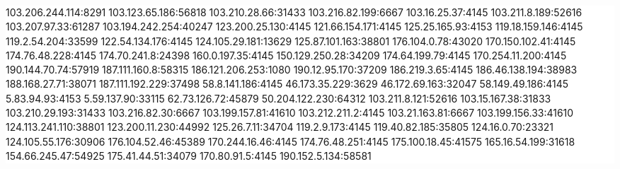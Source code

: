 103.206.244.114:8291
103.123.65.186:56818
103.210.28.66:31433
103.216.82.199:6667
103.16.25.37:4145
103.211.8.189:52616
103.207.97.33:61287
103.194.242.254:40247
123.200.25.130:4145
121.66.154.171:4145
125.25.165.93:4153
119.18.159.146:4145
119.2.54.204:33599
122.54.134.176:4145
124.105.29.181:13629
125.87.101.163:38801
176.104.0.78:43020
170.150.102.41:4145
174.76.48.228:4145
174.70.241.8:24398
160.0.197.35:4145
150.129.250.28:34209
174.64.199.79:4145
170.254.11.200:4145
190.144.70.74:57919
187.111.160.8:58315
186.121.206.253:1080
190.12.95.170:37209
186.219.3.65:4145
186.46.138.194:38983
188.168.27.71:38071
187.111.192.229:37498
58.8.141.186:4145
46.173.35.229:3629
46.172.69.163:32047
58.149.49.186:4145
5.83.94.93:4153
5.59.137.90:33115
62.73.126.72:45879
50.204.122.230:64312
103.211.8.121:52616
103.15.167.38:31833
103.210.29.193:31433
103.216.82.30:6667
103.199.157.81:41610
103.212.211.2:4145
103.21.163.81:6667
103.199.156.33:41610
124.113.241.110:38801
123.200.11.230:44992
125.26.7.11:34704
119.2.9.173:4145
119.40.82.185:35805
124.16.0.70:23321
124.105.55.176:30906
176.104.52.46:45389
170.244.16.46:4145
174.76.48.251:4145
175.100.18.45:41575
165.16.54.199:31618
154.66.245.47:54925
175.41.44.51:34079
170.80.91.5:4145
190.152.5.134:58581
